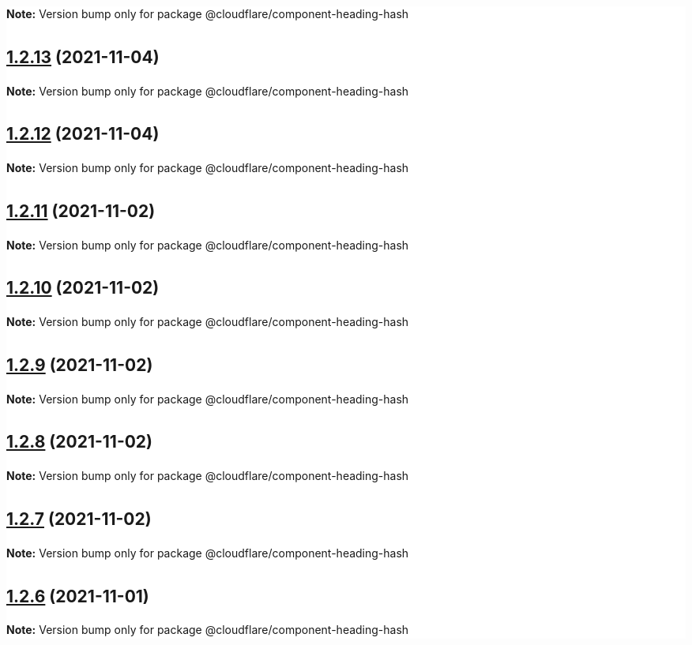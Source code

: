 **Note:** Version bump only for package @cloudflare/component-heading-hash

## [1.2.13](http://stash.cfops.it:7999/fe/stratus/compare/@cloudflare/component-heading-hash@1.2.12...@cloudflare/component-heading-hash@1.2.13) (2021-11-04)

**Note:** Version bump only for package @cloudflare/component-heading-hash

## [1.2.12](http://stash.cfops.it:7999/fe/stratus/compare/@cloudflare/component-heading-hash@1.2.11...@cloudflare/component-heading-hash@1.2.12) (2021-11-04)

**Note:** Version bump only for package @cloudflare/component-heading-hash

## [1.2.11](http://stash.cfops.it:7999/fe/stratus/compare/@cloudflare/component-heading-hash@1.2.10...@cloudflare/component-heading-hash@1.2.11) (2021-11-02)

**Note:** Version bump only for package @cloudflare/component-heading-hash

## [1.2.10](http://stash.cfops.it:7999/fe/stratus/compare/@cloudflare/component-heading-hash@1.2.9...@cloudflare/component-heading-hash@1.2.10) (2021-11-02)

**Note:** Version bump only for package @cloudflare/component-heading-hash

## [1.2.9](http://stash.cfops.it:7999/fe/stratus/compare/@cloudflare/component-heading-hash@1.2.8...@cloudflare/component-heading-hash@1.2.9) (2021-11-02)

**Note:** Version bump only for package @cloudflare/component-heading-hash

## [1.2.8](http://stash.cfops.it:7999/fe/stratus/compare/@cloudflare/component-heading-hash@1.2.7...@cloudflare/component-heading-hash@1.2.8) (2021-11-02)

**Note:** Version bump only for package @cloudflare/component-heading-hash

## [1.2.7](http://stash.cfops.it:7999/fe/stratus/compare/@cloudflare/component-heading-hash@1.2.6...@cloudflare/component-heading-hash@1.2.7) (2021-11-02)

**Note:** Version bump only for package @cloudflare/component-heading-hash

## [1.2.6](http://stash.cfops.it:7999/fe/stratus/compare/@cloudflare/component-heading-hash@1.2.5...@cloudflare/component-heading-hash@1.2.6) (2021-11-01)

**Note:** Version bump only for package @cloudflare/component-heading-hash
